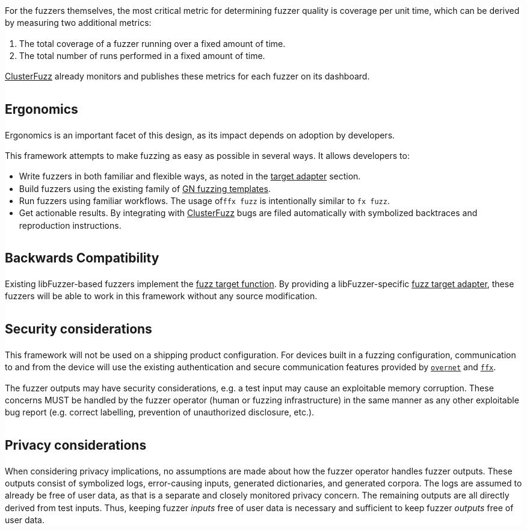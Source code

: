 For the fuzzers themselves, the most critical metric for determining fuzzer
quality is coverage per unit time, which can be derived by measuring two
additional metrics:

1. The total coverage of a fuzzer running over a fixed amount of time.
1. The total number of runs performed in a fixed amount of time.

[ClusterFuzz][315] already monitors and publishes these metrics for each fuzzer
on its dashboard.

## Ergonomics

Ergonomics is an important facet of this design, as its impact depends on
adoption by developers.

This framework attempts to make fuzzing as easy as possible in several ways. It
allows developers to:

* Write fuzzers in both familiar and flexible ways, as noted in the
  [target adapter][106] section.
* Build fuzzers using the existing family of [GN fuzzing templates][218].
* Run fuzzers using familiar workflows. The usage of`ffx fuzz` is intentionally
  similar to `fx fuzz`.
* Get actionable results. By integrating with [ClusterFuzz][315] bugs are filed
  automatically with symbolized backtraces and reproduction instructions.

## Backwards Compatibility

Existing libFuzzer-based fuzzers implement the [fuzz target function][320]. By
providing a libFuzzer-specific [fuzz target adapter][106], these fuzzers will be
able to work in this framework without any source modification.

## Security considerations

This framework will not be used on a shipping product configuration. For devices
built in a fuzzing configuration, communication to and from the device will use
the existing authentication and secure communication features provided by
[`overnet`][109] and [`ffx`][102].

The fuzzer outputs may have security considerations, e.g. a test input may cause
an exploitable memory corruption. These concerns MUST be handled by the fuzzer
operator (human or fuzzing infrastructure) in the same manner as any other
exploitable bug report (e.g. correct labelling, prevention of unauthorized
disclosure, etc.).

## Privacy considerations

When considering privacy implications, no assumptions are made about how the
fuzzer operator handles fuzzer outputs. These outputs consist of symbolized
logs, error-causing inputs, generated dictionaries, and generated corpora.
The logs are assumed to already be free of user data, as that is a separate
and closely monitored privacy concern. The remaining outputs are all directly
derived from test inputs. Thus, keeping fuzzer _inputs_ free of user data is
necessary and sufficient to keep fuzzer _outputs_ free of user data.


[1xx]: # "1xx links refer to a section in this document."
[101]: #motivation
[102]: #ffx_fuzz_host_tool
[103]: #fuzz_manager
[104]: #fuzzer_engine
[106]: #target_adapter
[107]: #instrumented_remote_processes
[108]: #fidl_interfaces
[109]: #data_transfer_protocol
[110]: #stack_unwinding
[111]: #performance
[112]: #security_considerations
[113]: #testing
[114]: #single_service_fidl_fuzzing
[115]: #afl_with_qemu
[2xx]: # "2xx links refer to other Fuchsia documentation."
[201]: /docs/development/build/build_system/variants.md
[202]: /docs/concepts/components/v2/component_manifests.md#include
[203]: /docs/concepts/components/v2/realms.md
[204]: /docs/concepts/components/v2/topology.md
[205]: /docs/concepts/kernel/concepts.md#events_event_pairs
[206]: /docs/concepts/kernel/concepts.md#message_passing_sockets_and_channels
[207]: /docs/concepts/kernel/concepts.md#shared_memory_virtual_memory_objects_vmos
[208]: /docs/concepts/kernel/exceptions.md
[209]: /docs/contribute/testing/fuzz_testing.md#coverage-guided-fuzzing
[210]: /docs/development/testing/components/test_runner_framework.md
[211]: /docs/development/testing/components/test_runner_framework.md#elf-test-runner
[212]: /docs/development/testing/components/test_runner_framework.md#test-runners
[213]: /docs/development/testing/components/test_runner_framework.md#the_test_manager
[214]: /docs/development/testing/components/integration_testing.md
[215]: /docs/development/build/toolchain.md
[216]: /docs/development/languages
[217]: /docs/development/testing/fuzzing/overview.md
[218]: /docs/development/testing/fuzzing/build-a-fuzzer.md
[219]: /docs/development/testing/fuzzing/fidl-fuzzing.md
[220]: /docs/development/testing/fuzzing/run-a-fuzzer.md
[221]: /docs/development/testing/fuzzing/write-a-fuzzer.md
[222]: /docs/development/tools/ffx/development/subtools/getting-started.md
[223]: /docs/development/tools/ffx/overview.md
[3xx]: # "3xx links refer to external documentation."
[301]: https://clang.llvm.org/docs/SanitizerCoverage.html
[302]: https://compiler-rt.llvm.org/
[303]: https://datatracker.ietf.org/doc/html/rfc5487
[304]: https://fuchsia.googlesource.com/fuchsia/+/refs/heads/main/src/connectivity/overnet/README.md
[305]: https://github.com/AFLplusplus/AFLplusplus
[306]: https://github.com/AFLplusplus/LibAFL
[307]: https://github.com/AFLplusplus/LibAFL-legacy
[308]: https://github.com/Battelle/afl-unicorn
[309]: https://github.com/google/AFL
[310]: https://github.com/google/AFL/blob/stable/dictionaries/README.dictionaries
[311]: https://github.com/google/honggfuzz/blob/2.4/docs/PersistentFuzzing.md
[312]: https://github.com/llvm/llvm-project/blob/main/compiler-rt/lib/sanitizer_common/sanitizer_fuchsia.cpp
[313]: https://github.com/llvm/llvm-project/tree/main/compiler-rt/test/fuzzer
[314]: https://github.com/nccgroup/TriforceAFL
[315]: https://google.github.io/clusterfuzz/
[316]: https://google.github.io/fuzzbench/
[317]: https://google.github.io/googletest/primer.html
[318]: https://llvm.org/docs/BitCodeFormat.html
[319]: https://llvm.org/docs/LibFuzzer.html
[320]: https://llvm.org/docs/LibFuzzer.html#fuzz-target
[321]: https://llvm.org/doxygen/classllvm_1_1Module.html#details
[322]: https://reviews.llvm.org/D94523
[323]: https://reviews.llvm.org/D94527
[324]: https://reviews.llvm.org/D102447
[325]: https://www.cs.utexas.edu/users/EWD/ewd02xx/EWD249.PDF
[326]: https://www.openssl.org/docs/man1.1.1/man3/SSL_accept.html
[327]: https://www.unicorn-engine.org/
[4xx]: # "4xx links refer to image resources."
[401]: resources/0117_component_fuzzing/cross-process.png
[402]: resources/0117_component_fuzzing/design.png
[403]: resources/0117_component_fuzzing/development.png
[404]: resources/0117_component_fuzzing/in-process.png
[405]: resources/0117_component_fuzzing/libfuzzer.png
[406]: resources/0117_component_fuzzing/single-service.png
[407]: resources/0117_component_fuzzing/taxonomy.png
[408]: resources/0117_component_fuzzing/topology.png